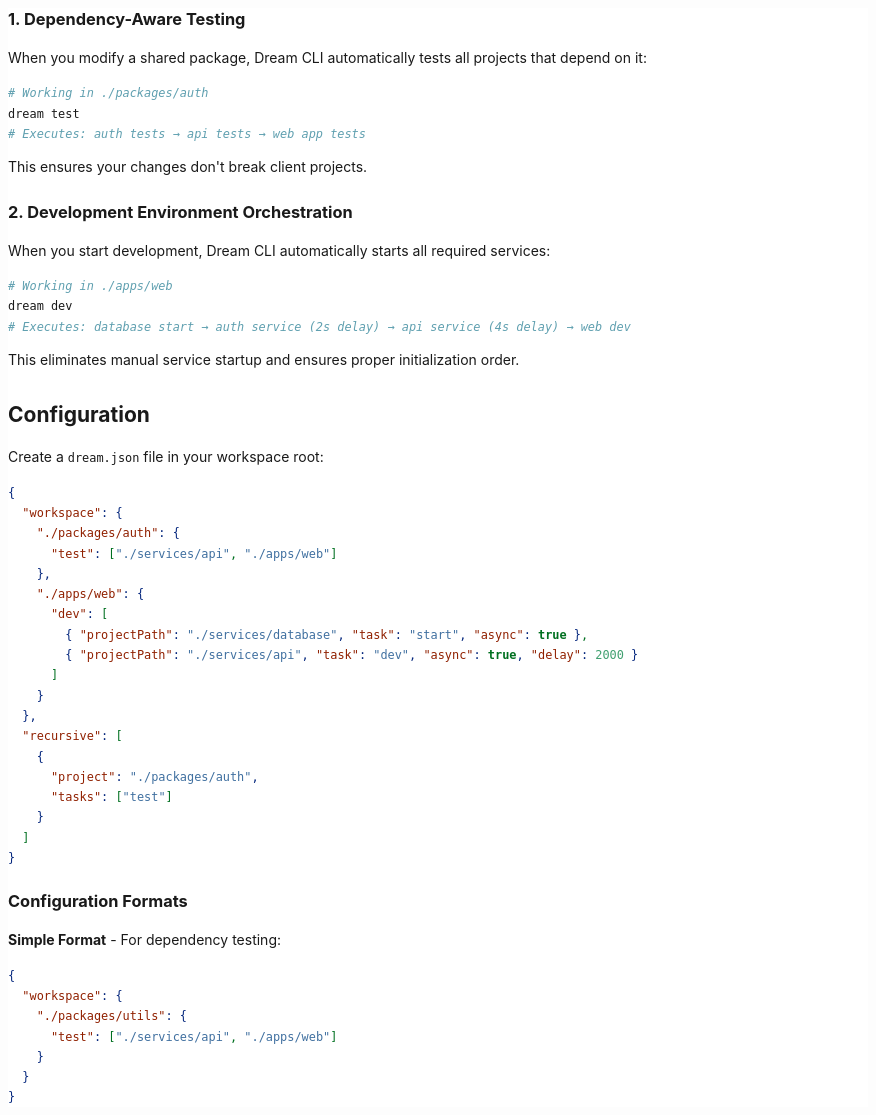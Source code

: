 ### 1. Dependency-Aware Testing

When you modify a shared package, Dream CLI automatically tests all projects that depend on it:

```bash
# Working in ./packages/auth
dream test
# Executes: auth tests → api tests → web app tests
```

This ensures your changes don't break client projects.

### 2. Development Environment Orchestration

When you start development, Dream CLI automatically starts all required services:

```bash
# Working in ./apps/web
dream dev
# Executes: database start → auth service (2s delay) → api service (4s delay) → web dev
```

This eliminates manual service startup and ensures proper initialization order.

## Configuration

Create a `dream.json` file in your workspace root:

```json
{
  "workspace": {
    "./packages/auth": {
      "test": ["./services/api", "./apps/web"]
    },
    "./apps/web": {
      "dev": [
        { "projectPath": "./services/database", "task": "start", "async": true },
        { "projectPath": "./services/api", "task": "dev", "async": true, "delay": 2000 }
      ]
    }
  },
  "recursive": [
    {
      "project": "./packages/auth",
      "tasks": ["test"]
    }
  ]
}
```

### Configuration Formats

**Simple Format** - For dependency testing:

```json
{
  "workspace": {
    "./packages/utils": {
      "test": ["./services/api", "./apps/web"]
    }
  }
}
```
